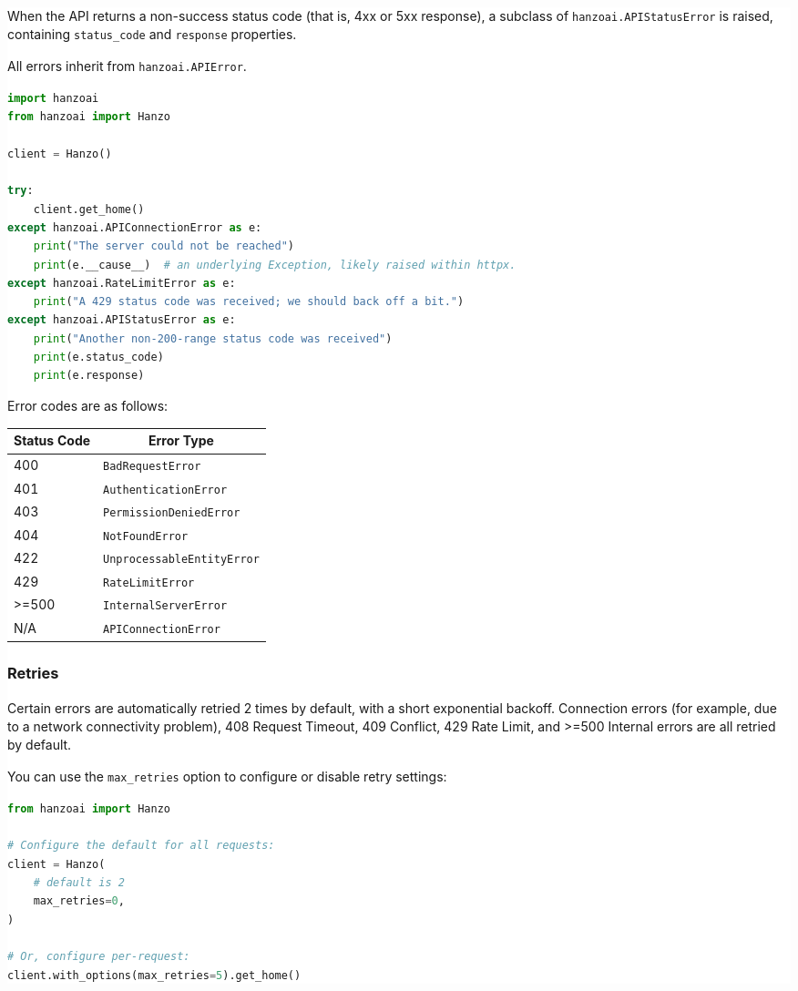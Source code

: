 When the API returns a non-success status code (that is, 4xx or 5xx
response), a subclass of `hanzoai.APIStatusError` is raised, containing `status_code` and `response` properties.

All errors inherit from `hanzoai.APIError`.

```python
import hanzoai
from hanzoai import Hanzo

client = Hanzo()

try:
    client.get_home()
except hanzoai.APIConnectionError as e:
    print("The server could not be reached")
    print(e.__cause__)  # an underlying Exception, likely raised within httpx.
except hanzoai.RateLimitError as e:
    print("A 429 status code was received; we should back off a bit.")
except hanzoai.APIStatusError as e:
    print("Another non-200-range status code was received")
    print(e.status_code)
    print(e.response)
```

Error codes are as follows:

| Status Code | Error Type                 |
| ----------- | -------------------------- |
| 400         | `BadRequestError`          |
| 401         | `AuthenticationError`      |
| 403         | `PermissionDeniedError`    |
| 404         | `NotFoundError`            |
| 422         | `UnprocessableEntityError` |
| 429         | `RateLimitError`           |
| >=500       | `InternalServerError`      |
| N/A         | `APIConnectionError`       |

### Retries

Certain errors are automatically retried 2 times by default, with a short exponential backoff.
Connection errors (for example, due to a network connectivity problem), 408 Request Timeout, 409 Conflict,
429 Rate Limit, and >=500 Internal errors are all retried by default.

You can use the `max_retries` option to configure or disable retry settings:

```python
from hanzoai import Hanzo

# Configure the default for all requests:
client = Hanzo(
    # default is 2
    max_retries=0,
)

# Or, configure per-request:
client.with_options(max_retries=5).get_home()
```
